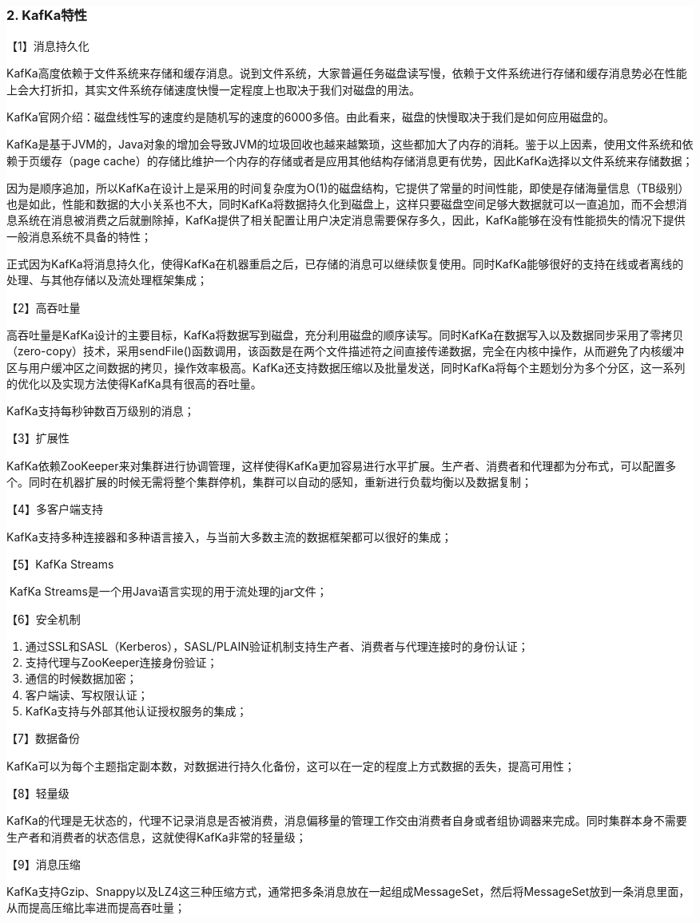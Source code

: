 <h3 style="margin-left:0cm;">2. KafKa特性</h3>

<p>【1】消息持久化</p>

<p style="margin-left:0cm;">KafKa高度依赖于文件系统来存储和缓存消息。说到文件系统，大家普遍任务磁盘读写慢，依赖于文件系统进行存储和缓存消息势必在性能上会大打折扣，其实文件系统存储速度快慢一定程度上也取决于我们对磁盘的用法。</p>

<p style="margin-left:0cm;">KafKa官网介绍：磁盘线性写的速度约是随机写的速度的6000多倍。由此看来，磁盘的快慢取决于我们是如何应用磁盘的。</p>

<p style="margin-left:0cm;">KafKa是基于JVM的，Java对象的增加会导致JVM的垃圾回收也越来越繁琐，这些都加大了内存的消耗。鉴于以上因素，使用文件系统和依赖于页缓存（page cache）的存储比维护一个内存的存储或者是应用其他结构存储消息更有优势，因此KafKa选择以文件系统来存储数据；</p>

<p style="margin-left:0cm;">因为是顺序追加，所以KafKa在设计上是采用的时间复杂度为O(1)的磁盘结构，它提供了常量的时间性能，即使是存储海量信息（TB级别）也是如此，性能和数据的大小关系也不大，同时KafKa将数据持久化到磁盘上，这样只要磁盘空间足够大数据就可以一直追加，而不会想消息系统在消息被消费之后就删除掉，KafKa提供了相关配置让用户决定消息需要保存多久，因此，KafKa能够在没有性能损失的情况下提供一般消息系统不具备的特性；</p>

<p style="margin-left:0cm;">正式因为KafKa将消息持久化，使得KafKa在机器重启之后，已存储的消息可以继续恢复使用。同时KafKa能够很好的支持在线或者离线的处理、与其他存储以及流处理框架集成；</p>

<p style="margin-left:0cm;">【2】高吞吐量</p>

<p style="margin-left:0cm;">高吞吐量是KafKa设计的主要目标，KafKa将数据写到磁盘，充分利用磁盘的顺序读写。同时KafKa在数据写入以及数据同步采用了零拷贝（zero-copy）技术，采用sendFile()函数调用，该函数是在两个文件描述符之间直接传递数据，完全在内核中操作，从而避免了内核缓冲区与用户缓冲区之间数据的拷贝，操作效率极高。KafKa还支持数据压缩以及批量发送，同时KafKa将每个主题划分为多个分区，这一系列的优化以及实现方法使得KafKa具有很高的吞吐量。</p>

<p style="margin-left:0cm;">KafKa支持每秒钟数百万级别的消息；</p>

<p>【3】扩展性</p>

<p style="margin-left:0cm;">KafKa依赖ZooKeeper来对集群进行协调管理，这样使得KafKa更加容易进行水平扩展。生产者、消费者和代理都为分布式，可以配置多个。同时在机器扩展的时候无需将整个集群停机，集群可以自动的感知，重新进行负载均衡以及数据复制；</p>

<p style="margin-left:0cm;">【4】多客户端支持</p>

<p style="margin-left:0cm;">KafKa支持多种连接器和多种语言接入，与当前大多数主流的数据框架都可以很好的集成；</p>

<p style="margin-left:0cm;">【5】KafKa Streams</p>

<p style="margin-left:0cm;"> KafKa Streams是一个用Java语言实现的用于流处理的jar文件；</p>

<p style="margin-left:0cm;">【6】安全机制</p>

<ol><li>通过SSL和SASL（Kerberos），SASL/PLAIN验证机制支持生产者、消费者与代理连接时的身份认证；</li>
	<li>支持代理与ZooKeeper连接身份验证；</li>
	<li>通信的时候数据加密；</li>
	<li>客户端读、写权限认证；</li>
	<li>KafKa支持与外部其他认证授权服务的集成；</li>
</ol><p>【7】数据备份</p>

<p style="margin-left:0cm;">KafKa可以为每个主题指定副本数，对数据进行持久化备份，这可以在一定的程度上方式数据的丢失，提高可用性；</p>

<p style="margin-left:0cm;">【8】轻量级</p>

<p style="margin-left:0cm;">KafKa的代理是无状态的，代理不记录消息是否被消费，消息偏移量的管理工作交由消费者自身或者组协调器来完成。同时集群本身不需要生产者和消费者的状态信息，这就使得KafKa非常的轻量级；</p>

<p style="margin-left:0cm;">【9】消息压缩</p>

<p style="margin-left:0cm;">KafKa支持Gzip、Snappy以及LZ4这三种压缩方式，通常把多条消息放在一起组成MessageSet，然后将MessageSet放到一条消息里面，从而提高压缩比率进而提高吞吐量；</p>
